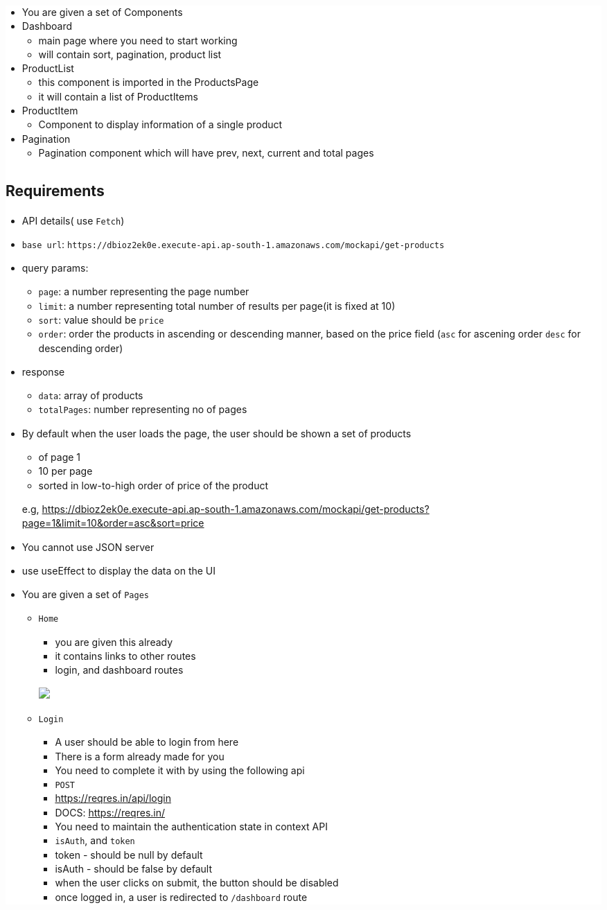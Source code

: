 - You are given a set of Components
- Dashboard
  - main page where you need to start working
  - will contain sort, pagination, product list
- ProductList
  - this component is imported in the ProductsPage
  - it will contain a list of ProductItems
- ProductItem
  - Component to display information of a single product
- Pagination
  - Pagination component which will have prev, next, current and total pages

## Requirements

- API details( use `Fetch`)
- `base url`: `https://dbioz2ek0e.execute-api.ap-south-1.amazonaws.com/mockapi/get-products`
- query params:
  - `page`: a number representing the page number
  - `limit`: a number representing total number of results per page(it is fixed at 10)
  - `sort`: value should be  `price`
  - `order`: order the products in ascending or descending manner, based on the price field (`asc` for ascening order `desc` for descending order)
- response
  - `data`: array of products
  - `totalPages`: number representing no of pages
- By default when the user loads the page, the user should be shown a set of products
  - of page 1
  - 10 per page
  - sorted in low-to-high order of price of the product
  
  e.g, https://dbioz2ek0e.execute-api.ap-south-1.amazonaws.com/mockapi/get-products?page=1&limit=10&order=asc&sort=price
- You cannot use JSON server
- use useEffect to display the data on the UI

- You are given a set of `Pages`

  - `Home`

    - you are given this already
    - it contains links to other routes
    - login, and dashboard routes

    ![](https://i.imgur.com/QrumLka.png)

  - `Login`

    - A user should be able to login from here
    - There is a form already made for you
    - You need to complete it with by using the following api
    - `POST`
    - https://reqres.in/api/login
    - DOCS: https://reqres.in/
    - You need to maintain the authentication state in context API
    - `isAuth`, and `token`
    - token - should be null by default
    - isAuth - should be false by default
    - when the user clicks on submit, the button should be disabled
    - once logged in, a user is redirected to `/dashboard` route

